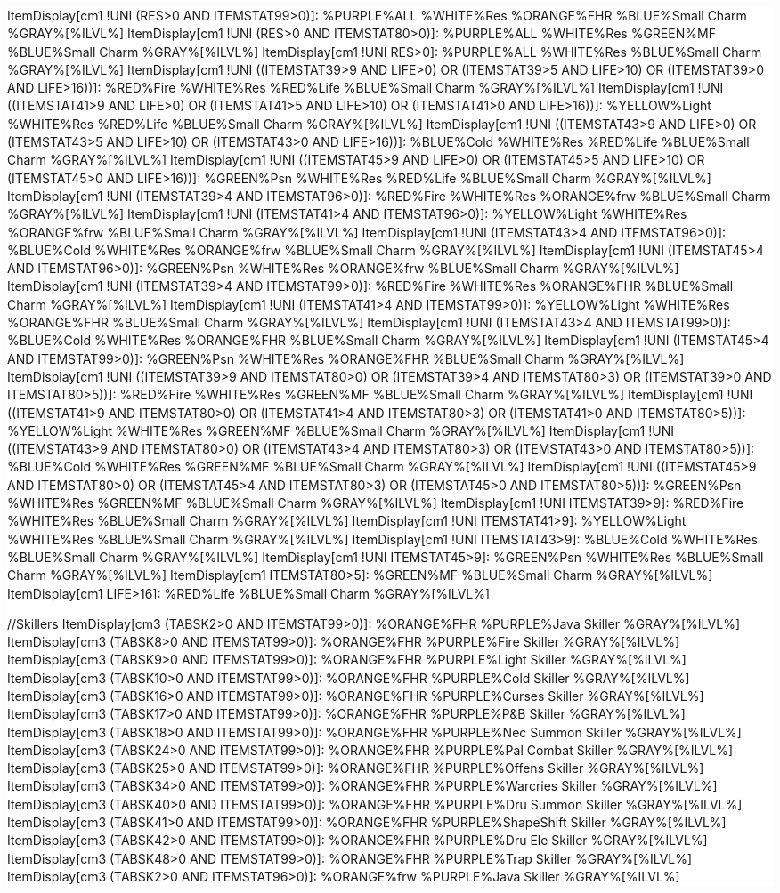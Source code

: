 ItemDisplay[cm1 !UNI (RES>0 AND ITEMSTAT99>0)]: %PURPLE%ALL %WHITE%Res %ORANGE%FHR %BLUE%Small Charm %GRAY%[%ILVL%]
ItemDisplay[cm1 !UNI (RES>0 AND ITEMSTAT80>0)]: %PURPLE%ALL %WHITE%Res %GREEN%MF %BLUE%Small Charm %GRAY%[%ILVL%]
ItemDisplay[cm1 !UNI RES>0]: %PURPLE%ALL %WHITE%Res %BLUE%Small Charm %GRAY%[%ILVL%]
ItemDisplay[cm1 !UNI ((ITEMSTAT39>9 AND LIFE>0) OR (ITEMSTAT39>5 AND LIFE>10) OR (ITEMSTAT39>0 AND LIFE>16))]: %RED%Fire %WHITE%Res %RED%Life %BLUE%Small Charm %GRAY%[%ILVL%]
ItemDisplay[cm1 !UNI ((ITEMSTAT41>9 AND LIFE>0) OR (ITEMSTAT41>5 AND LIFE>10) OR (ITEMSTAT41>0 AND LIFE>16))]: %YELLOW%Light %WHITE%Res %RED%Life %BLUE%Small Charm %GRAY%[%ILVL%]
ItemDisplay[cm1 !UNI ((ITEMSTAT43>9 AND LIFE>0) OR (ITEMSTAT43>5 AND LIFE>10) OR (ITEMSTAT43>0 AND LIFE>16))]: %BLUE%Cold %WHITE%Res %RED%Life %BLUE%Small Charm %GRAY%[%ILVL%]
ItemDisplay[cm1 !UNI ((ITEMSTAT45>9 AND LIFE>0) OR (ITEMSTAT45>5 AND LIFE>10) OR (ITEMSTAT45>0 AND LIFE>16))]: %GREEN%Psn %WHITE%Res %RED%Life %BLUE%Small Charm %GRAY%[%ILVL%]
ItemDisplay[cm1 !UNI (ITEMSTAT39>4 AND ITEMSTAT96>0)]: %RED%Fire %WHITE%Res %ORANGE%frw %BLUE%Small Charm %GRAY%[%ILVL%]
ItemDisplay[cm1 !UNI (ITEMSTAT41>4 AND ITEMSTAT96>0)]: %YELLOW%Light %WHITE%Res %ORANGE%frw %BLUE%Small Charm %GRAY%[%ILVL%]
ItemDisplay[cm1 !UNI (ITEMSTAT43>4 AND ITEMSTAT96>0)]: %BLUE%Cold %WHITE%Res %ORANGE%frw %BLUE%Small Charm %GRAY%[%ILVL%]
ItemDisplay[cm1 !UNI (ITEMSTAT45>4 AND ITEMSTAT96>0)]: %GREEN%Psn %WHITE%Res %ORANGE%frw %BLUE%Small Charm %GRAY%[%ILVL%]
ItemDisplay[cm1 !UNI (ITEMSTAT39>4 AND ITEMSTAT99>0)]: %RED%Fire %WHITE%Res %ORANGE%FHR %BLUE%Small Charm %GRAY%[%ILVL%]
ItemDisplay[cm1 !UNI (ITEMSTAT41>4 AND ITEMSTAT99>0)]: %YELLOW%Light %WHITE%Res %ORANGE%FHR %BLUE%Small Charm %GRAY%[%ILVL%]
ItemDisplay[cm1 !UNI (ITEMSTAT43>4 AND ITEMSTAT99>0)]: %BLUE%Cold %WHITE%Res %ORANGE%FHR %BLUE%Small Charm %GRAY%[%ILVL%]
ItemDisplay[cm1 !UNI (ITEMSTAT45>4 AND ITEMSTAT99>0)]: %GREEN%Psn %WHITE%Res %ORANGE%FHR %BLUE%Small Charm %GRAY%[%ILVL%]
ItemDisplay[cm1 !UNI ((ITEMSTAT39>9 AND ITEMSTAT80>0) OR (ITEMSTAT39>4 AND ITEMSTAT80>3) OR (ITEMSTAT39>0 AND ITEMSTAT80>5))]: %RED%Fire %WHITE%Res %GREEN%MF %BLUE%Small Charm %GRAY%[%ILVL%]
ItemDisplay[cm1 !UNI ((ITEMSTAT41>9 AND ITEMSTAT80>0) OR (ITEMSTAT41>4 AND ITEMSTAT80>3) OR (ITEMSTAT41>0 AND ITEMSTAT80>5))]: %YELLOW%Light %WHITE%Res %GREEN%MF %BLUE%Small Charm %GRAY%[%ILVL%]
ItemDisplay[cm1 !UNI ((ITEMSTAT43>9 AND ITEMSTAT80>0) OR (ITEMSTAT43>4 AND ITEMSTAT80>3) OR (ITEMSTAT43>0 AND ITEMSTAT80>5))]: %BLUE%Cold %WHITE%Res %GREEN%MF %BLUE%Small Charm %GRAY%[%ILVL%]
ItemDisplay[cm1 !UNI ((ITEMSTAT45>9 AND ITEMSTAT80>0) OR (ITEMSTAT45>4 AND ITEMSTAT80>3) OR (ITEMSTAT45>0 AND ITEMSTAT80>5))]: %GREEN%Psn %WHITE%Res %GREEN%MF %BLUE%Small Charm %GRAY%[%ILVL%]
ItemDisplay[cm1 !UNI ITEMSTAT39>9]: %RED%Fire %WHITE%Res %BLUE%Small Charm %GRAY%[%ILVL%]
ItemDisplay[cm1 !UNI ITEMSTAT41>9]: %YELLOW%Light %WHITE%Res %BLUE%Small Charm %GRAY%[%ILVL%]
ItemDisplay[cm1 !UNI ITEMSTAT43>9]: %BLUE%Cold %WHITE%Res %BLUE%Small Charm %GRAY%[%ILVL%]
ItemDisplay[cm1 !UNI ITEMSTAT45>9]: %GREEN%Psn %WHITE%Res %BLUE%Small Charm %GRAY%[%ILVL%]
ItemDisplay[cm1 ITEMSTAT80>5]: %GREEN%MF %BLUE%Small Charm %GRAY%[%ILVL%]
ItemDisplay[cm1 LIFE>16]: %RED%Life %BLUE%Small Charm %GRAY%[%ILVL%]

//Skillers
ItemDisplay[cm3 (TABSK2>0 AND ITEMSTAT99>0)]: %ORANGE%FHR %PURPLE%Java Skiller %GRAY%[%ILVL%]
ItemDisplay[cm3 (TABSK8>0 AND ITEMSTAT99>0)]: %ORANGE%FHR %PURPLE%Fire Skiller %GRAY%[%ILVL%]
ItemDisplay[cm3 (TABSK9>0 AND ITEMSTAT99>0)]: %ORANGE%FHR %PURPLE%Light Skiller %GRAY%[%ILVL%]
ItemDisplay[cm3 (TABSK10>0 AND ITEMSTAT99>0)]: %ORANGE%FHR %PURPLE%Cold Skiller %GRAY%[%ILVL%]
ItemDisplay[cm3 (TABSK16>0 AND ITEMSTAT99>0)]: %ORANGE%FHR %PURPLE%Curses Skiller %GRAY%[%ILVL%]
ItemDisplay[cm3 (TABSK17>0 AND ITEMSTAT99>0)]: %ORANGE%FHR %PURPLE%P&B Skiller %GRAY%[%ILVL%]
ItemDisplay[cm3 (TABSK18>0 AND ITEMSTAT99>0)]: %ORANGE%FHR %PURPLE%Nec Summon Skiller %GRAY%[%ILVL%]
ItemDisplay[cm3 (TABSK24>0 AND ITEMSTAT99>0)]: %ORANGE%FHR %PURPLE%Pal Combat Skiller %GRAY%[%ILVL%]
ItemDisplay[cm3 (TABSK25>0 AND ITEMSTAT99>0)]: %ORANGE%FHR %PURPLE%Offens Skiller %GRAY%[%ILVL%]
ItemDisplay[cm3 (TABSK34>0 AND ITEMSTAT99>0)]: %ORANGE%FHR %PURPLE%Warcries Skiller %GRAY%[%ILVL%]
ItemDisplay[cm3 (TABSK40>0 AND ITEMSTAT99>0)]: %ORANGE%FHR %PURPLE%Dru Summon Skiller %GRAY%[%ILVL%]
ItemDisplay[cm3 (TABSK41>0 AND ITEMSTAT99>0)]: %ORANGE%FHR %PURPLE%ShapeShift Skiller %GRAY%[%ILVL%]
ItemDisplay[cm3 (TABSK42>0 AND ITEMSTAT99>0)]: %ORANGE%FHR %PURPLE%Dru Ele Skiller %GRAY%[%ILVL%]
ItemDisplay[cm3 (TABSK48>0 AND ITEMSTAT99>0)]: %ORANGE%FHR %PURPLE%Trap Skiller %GRAY%[%ILVL%]
ItemDisplay[cm3 (TABSK2>0 AND ITEMSTAT96>0)]: %ORANGE%frw %PURPLE%Java Skiller %GRAY%[%ILVL%]